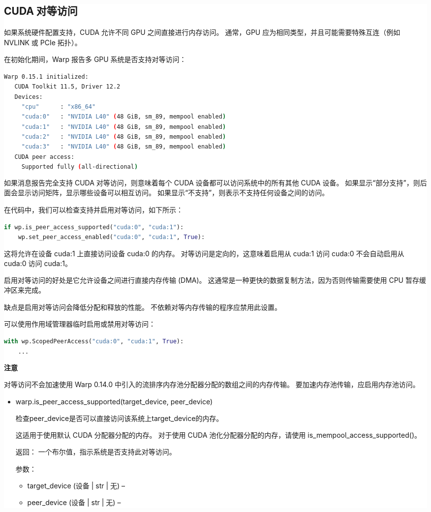 ## CUDA 对等访问
如果系统硬件配置支持，CUDA 允许不同 GPU 之间直接进行内存访问。 通常，GPU 应为相同类型，并且可能需要特殊互连（例如 NVLINK 或 PCIe 拓扑）。

在初始化期间，Warp 报告多 GPU 系统是否支持对等访问：
```bash
Warp 0.15.1 initialized:
   CUDA Toolkit 11.5, Driver 12.2
   Devices:
     "cpu"      : "x86_64"
     "cuda:0"   : "NVIDIA L40" (48 GiB, sm_89, mempool enabled)
     "cuda:1"   : "NVIDIA L40" (48 GiB, sm_89, mempool enabled)
     "cuda:2"   : "NVIDIA L40" (48 GiB, sm_89, mempool enabled)
     "cuda:3"   : "NVIDIA L40" (48 GiB, sm_89, mempool enabled)
   CUDA peer access:
     Supported fully (all-directional)

```

如果消息报告完全支持 CUDA 对等访问，则意味着每个 CUDA 设备都可以访问系统中的所有其他 CUDA 设备。 如果显示“部分支持”，则后面会显示访问矩阵，显示哪些设备可以相互访问。 如果显示“不支持”，则表示不支持任何设备之间的访问。

在代码中，我们可以检查支持并启用对等访问，如下所示：

```python
if wp.is_peer_access_supported("cuda:0", "cuda:1"):
    wp.set_peer_access_enabled("cuda:0", "cuda:1", True):
```

这将允许在设备 cuda:1 上直接访问设备 cuda:0 的内存。 对等访问是定向的，这意味着启用从 cuda:1 访问 cuda:0 不会自动启用从 cuda:0 访问 cuda:1。

启用对等访问的好处是它允许设备之间进行直接内存传输 (DMA)。 这通常是一种更快的数据复制方法，因为否则传输需要使用 CPU 暂存缓冲区来完成。

缺点是启用对等访问会降低分配和释放的性能。 不依赖对等内存传输的程序应禁用此设置。

可以使用作用域管理器临时启用或禁用对等访问：

```python
with wp.ScopedPeerAccess("cuda:0", "cuda:1", True):
    ...

```

**注意**

对等访问不会加速使用 Warp 0.14.0 中引入的流排序内存池分配器分配的数组之间的内存传输。 要加速内存池传输，应启用内存池访问。

* warp.is_peer_access_supported(target_device, peer_device)

    检查peer_device是否可以直接访问该系统上target_device的内存。

    这适用于使用默认 CUDA 分配器分配的内存。 对于使用 CUDA 池化分配器分配的内存，请使用 is_mempool_access_supported()。

    返回：
    一个布尔值，指示系统是否支持此对等访问。

    参数：
    * target_device (设备 | str | 无) –

    * peer_device (设备 | str | 无) –
